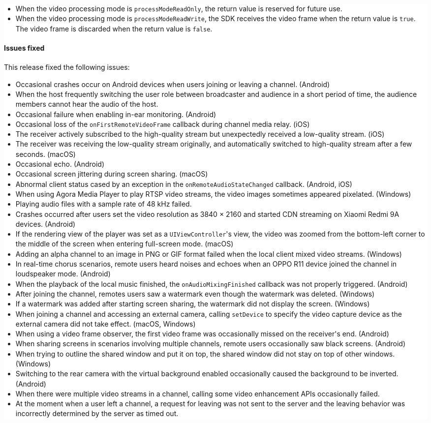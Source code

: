 - When the video processing mode is `processModeReadOnly`, the return value is reserved for future use.
- When the video processing mode is `processModeReadWrite`, the SDK receives the video frame when the return value is `true`. The video frame is discarded when the return value is `false`.

#### Issues fixed

This release fixed the following issues:

- Occasional crashes occur on Android devices when users joining or leaving a channel. (Android)
- When the host frequently switching the user role between broadcaster and audience in a short period of time, the audience members cannot hear the audio of the host.
- Occasional failure when enabling in-ear monitoring. (Android)
- Occasional loss of the `onFirstRemoteVideoFrame` callback during channel media relay. (iOS)
- The receiver actively subscribed to the high-quality stream but unexpectedly received a low-quality stream. (iOS)
- The receiver was receiving the low-quality stream originally, and automatically switched to high-quality stream after a few seconds. (macOS)
- Occasional echo. (Android)
- Occasional screen jittering during screen sharing. (macOS)
- Abnormal client status cased by an exception in the `onRemoteAudioStateChanged` callback. (Android, iOS)
- When using Agora Media Player to play RTSP video streams, the video images sometimes appeared pixelated. (Windows)
- Playing audio files with a sample rate of 48 kHz failed.
- Crashes occurred after users set the video resolution as 3840 × 2160 and started CDN streaming on Xiaomi Redmi 9A devices. (Android)
- If the rendering view of the player was set as a `UIViewController`'s view, the video was zoomed from the bottom-left corner to the middle of the screen when entering full-screen mode. (macOS)
- Adding an alpha channel to an image in PNG or GIF format failed when the local client mixed video streams. (Windows)
- In real-time chorus scenarios, remote users heard noises and echoes when an OPPO R11 device joined the channel in loudspeaker mode. (Android)
- When the playback of the local music finished, the `onAudioMixingFinished` callback was not properly triggered. (Android)
- After joining the channel, remotes users saw a watermark even though the watermark was deleted. (Windows)
- If a watermark was added after starting screen sharing, the watermark did not display the screen. (Windows)
- When joining a channel and accessing an external camera, calling `setDevice` to specify the video capture device as the external camera did not take effect. (macOS, Windows)
- When using a video frame observer, the first video frame was occasionally missed on the receiver's end. (Android)
- When sharing screens in scenarios involving multiple channels, remote users occasionally saw black screens. (Android)
- When trying to outline the shared window and put it on top, the shared window did not stay on top of other windows. (Windows)
- Switching to the rear camera with the virtual background enabled occasionally caused the background to be inverted. (Android)
- When there were multiple video streams in a channel, calling some video enhancement APIs occasionally failed.
- At the moment when a user left a channel, a request for leaving was not sent to the server and the leaving behavior was incorrectly determined by the server as timed out.

